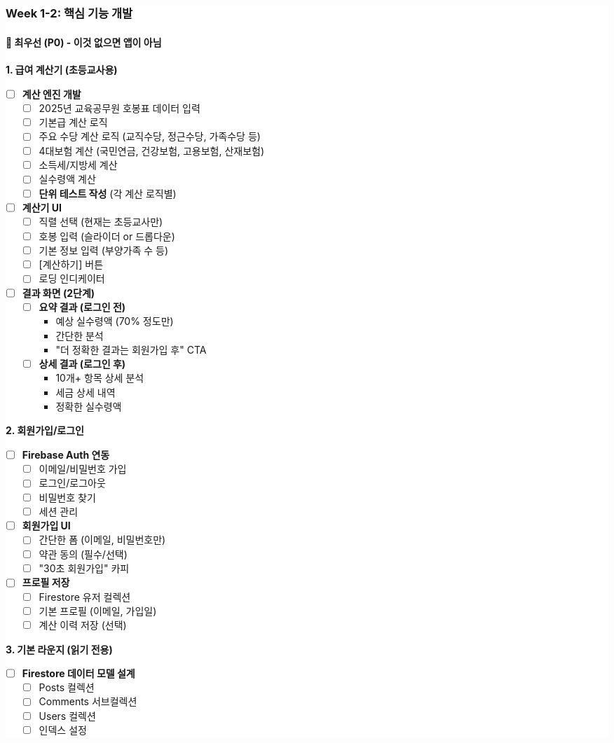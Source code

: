 ### Week 1-2: 핵심 기능 개발

#### 🔴 최우선 (P0) - 이것 없으면 앱이 아님

**1. 급여 계산기 (초등교사용)**
- [ ] **계산 엔진 개발**
  - [ ] 2025년 교육공무원 호봉표 데이터 입력
  - [ ] 기본급 계산 로직
  - [ ] 주요 수당 계산 로직 (교직수당, 정근수당, 가족수당 등)
  - [ ] 4대보험 계산 (국민연금, 건강보험, 고용보험, 산재보험)
  - [ ] 소득세/지방세 계산
  - [ ] 실수령액 계산
  - [ ] **단위 테스트 작성** (각 계산 로직별)

- [ ] **계산기 UI**
  - [ ] 직렬 선택 (현재는 초등교사만)
  - [ ] 호봉 입력 (슬라이더 or 드롭다운)
  - [ ] 기본 정보 입력 (부양가족 수 등)
  - [ ] [계산하기] 버튼
  - [ ] 로딩 인디케이터

- [ ] **결과 화면 (2단계)**
  - [ ] **요약 결과 (로그인 전)**
    - 예상 실수령액 (70% 정도만)
    - 간단한 분석
    - "더 정확한 결과는 회원가입 후" CTA
  - [ ] **상세 결과 (로그인 후)**
    - 10개+ 항목 상세 분석
    - 세금 상세 내역
    - 정확한 실수령액

**2. 회원가입/로그인**
- [ ] **Firebase Auth 연동**
  - [ ] 이메일/비밀번호 가입
  - [ ] 로그인/로그아웃
  - [ ] 비밀번호 찾기
  - [ ] 세션 관리

- [ ] **회원가입 UI**
  - [ ] 간단한 폼 (이메일, 비밀번호만)
  - [ ] 약관 동의 (필수/선택)
  - [ ] "30초 회원가입" 카피

- [ ] **프로필 저장**
  - [ ] Firestore 유저 컬렉션
  - [ ] 기본 프로필 (이메일, 가입일)
  - [ ] 계산 이력 저장 (선택)

**3. 기본 라운지 (읽기 전용)**
- [ ] **Firestore 데이터 모델 설계**
  - [ ] Posts 컬렉션
  - [ ] Comments 서브컬렉션
  - [ ] Users 컬렉션
  - [ ] 인덱스 설정
